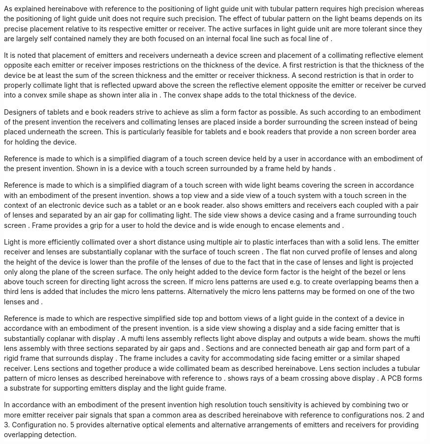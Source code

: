 As explained hereinabove with reference to the positioning of light guide unit with tubular pattern requires high precision whereas the positioning of light guide unit does not require such precision. The effect of tubular pattern on the light beams depends on its precise placement relative to its respective emitter or receiver. The active surfaces in light guide unit are more tolerant since they are largely self contained namely they are both focused on an internal focal line such as focal line of .

It is noted that placement of emitters and receivers underneath a device screen and placement of a collimating reflective element opposite each emitter or receiver imposes restrictions on the thickness of the device. A first restriction is that the thickness of the device be at least the sum of the screen thickness and the emitter or receiver thickness. A second restriction is that in order to properly collimate light that is reflected upward above the screen the reflective element opposite the emitter or receiver be curved into a convex smile shape as shown inter alia in . The convex shape adds to the total thickness of the device.

Designers of tablets and e book readers strive to achieve as slim a form factor as possible. As such according to an embodiment of the present invention the receivers and collimating lenses are placed inside a border surrounding the screen instead of being placed underneath the screen. This is particularly feasible for tablets and e book readers that provide a non screen border area for holding the device.

Reference is made to which is a simplified diagram of a touch screen device held by a user in accordance with an embodiment of the present invention. Shown in is a device with a touch screen surrounded by a frame held by hands .

Reference is made to which is a simplified diagram of a touch screen with wide light beams covering the screen in accordance with an embodiment of the present invention. shows a top view and a side view of a touch system with a touch screen in the context of an electronic device such as a tablet or an e book reader. also shows emitters and receivers each coupled with a pair of lenses and separated by an air gap for collimating light. The side view shows a device casing and a frame surrounding touch screen . Frame provides a grip for a user to hold the device and is wide enough to encase elements and .

Light is more efficiently collimated over a short distance using multiple air to plastic interfaces than with a solid lens. The emitter receiver and lenses are substantially coplanar with the surface of touch screen . The flat non curved profile of lenses and along the height of the device is lower than the profile of the lenses of due to the fact that in the case of lenses and light is projected only along the plane of the screen surface. The only height added to the device form factor is the height of the bezel or lens above touch screen for directing light across the screen. If micro lens patterns are used e.g. to create overlapping beams then a third lens is added that includes the micro lens patterns. Alternatively the micro lens patterns may be formed on one of the two lenses and .

Reference is made to which are respective simplified side top and bottom views of a light guide in the context of a device in accordance with an embodiment of the present invention. is a side view showing a display and a side facing emitter that is substantially coplanar with display . A mufti lens assembly reflects light above display and outputs a wide beam. shows the mufti lens assembly with three sections separated by air gaps and . Sections and are connected beneath air gap and form part of a rigid frame that surrounds display . The frame includes a cavity for accommodating side facing emitter or a similar shaped receiver. Lens sections and together produce a wide collimated beam as described hereinabove. Lens section includes a tubular pattern of micro lenses as described hereinabove with reference to . shows rays of a beam crossing above display . A PCB forms a substrate for supporting emitters display and the light guide frame.

In accordance with an embodiment of the present invention high resolution touch sensitivity is achieved by combining two or more emitter receiver pair signals that span a common area as described hereinabove with reference to configurations nos. 2 and 3. Configuration no. 5 provides alternative optical elements and alternative arrangements of emitters and receivers for providing overlapping detection.
